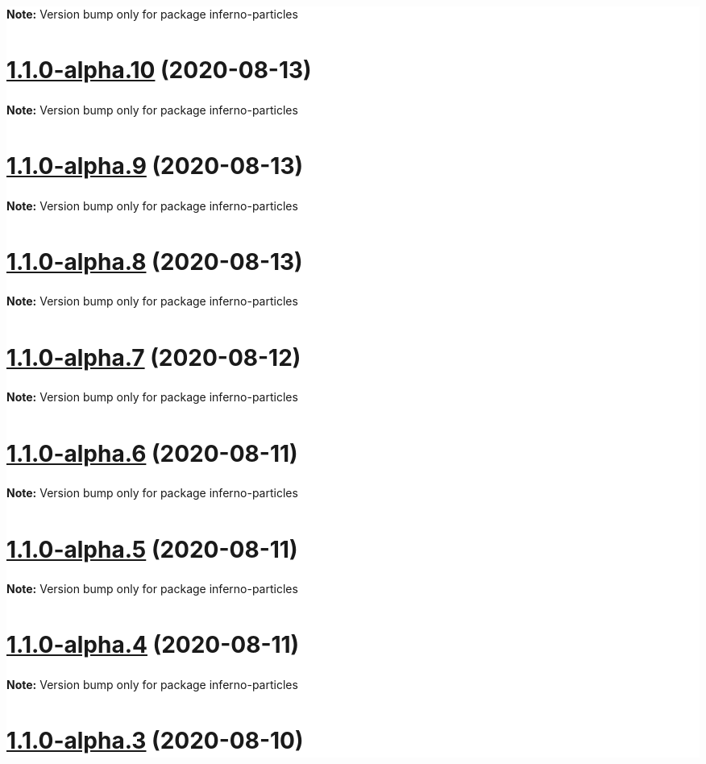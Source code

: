 **Note:** Version bump only for package inferno-particles

# [1.1.0-alpha.10](https://github.com/matteobruni/tsparticles/compare/inferno-particles@1.1.0-alpha.9...inferno-particles@1.1.0-alpha.10) (2020-08-13)

**Note:** Version bump only for package inferno-particles

# [1.1.0-alpha.9](https://github.com/matteobruni/tsparticles/compare/inferno-particles@1.1.0-alpha.8...inferno-particles@1.1.0-alpha.9) (2020-08-13)

**Note:** Version bump only for package inferno-particles

# [1.1.0-alpha.8](https://github.com/matteobruni/tsparticles/compare/inferno-particles@1.1.0-alpha.7...inferno-particles@1.1.0-alpha.8) (2020-08-13)

**Note:** Version bump only for package inferno-particles

# [1.1.0-alpha.7](https://github.com/matteobruni/tsparticles/compare/inferno-particles@1.1.0-alpha.6...inferno-particles@1.1.0-alpha.7) (2020-08-12)

**Note:** Version bump only for package inferno-particles

# [1.1.0-alpha.6](https://github.com/matteobruni/tsparticles/compare/inferno-particles@1.1.0-alpha.5...inferno-particles@1.1.0-alpha.6) (2020-08-11)

**Note:** Version bump only for package inferno-particles

# [1.1.0-alpha.5](https://github.com/matteobruni/tsparticles/compare/inferno-particles@1.1.0-alpha.4...inferno-particles@1.1.0-alpha.5) (2020-08-11)

**Note:** Version bump only for package inferno-particles

# [1.1.0-alpha.4](https://github.com/matteobruni/tsparticles/compare/inferno-particles@1.1.0-alpha.3...inferno-particles@1.1.0-alpha.4) (2020-08-11)

**Note:** Version bump only for package inferno-particles

# [1.1.0-alpha.3](https://github.com/matteobruni/tsparticles/compare/inferno-particles@1.1.0-alpha.2...inferno-particles@1.1.0-alpha.3) (2020-08-10)
